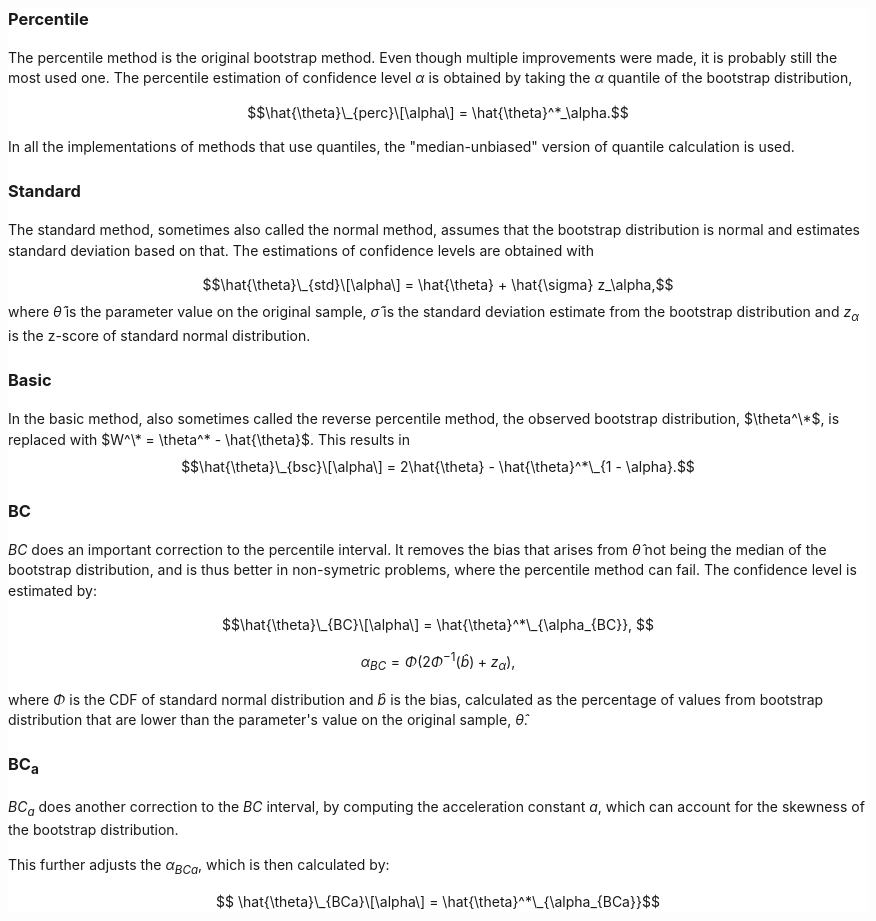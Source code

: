 ### Percentile
The percentile method is the original bootstrap method. 
Even though multiple improvements were made, it is probably still the most used one.
The percentile estimation of confidence level $\alpha$ is obtained by taking the $\alpha$ quantile of the bootstrap 
distribution,

$$\hat{\theta}\_{perc}\[\alpha\] = \hat{\theta}^*_\alpha.$$

In all the implementations of methods that use quantiles, the "median-unbiased" version of quantile calculation is used.

### Standard
The standard method, sometimes also called the normal method, assumes that the bootstrap distribution is normal and 
estimates standard deviation based on that. The estimations of confidence levels are obtained with

$$\hat{\theta}\_{std}\[\alpha\] = \hat{\theta} + \hat{\sigma} z_\alpha,$$
where $\hat{\theta}$ is the parameter value on the original sample, $\hat{\sigma}$ is the standard deviation estimate 
from the bootstrap distribution and $z_\alpha$ is the z-score of standard normal distribution.

### Basic
In the basic method, also sometimes called the reverse percentile method, the observed bootstrap distribution, 
$\theta^\*$, is replaced with $W^\* = \theta^* - \hat{\theta}$. This results in 
$$\hat{\theta}\_{bsc}\[\alpha\] = 2\hat{\theta} - \hat{\theta}^*\_{1 - \alpha}.$$

### BC
$BC$ does an important correction to the percentile interval. It removes the bias that arises from $\hat{\theta}$ 
not being the median of the bootstrap distribution, and is thus better in non-symetric problems, 
where the percentile method can fail.
The confidence level is estimated by:

$$\hat{\theta}\_{BC}\[\alpha\] = \hat{\theta}^*\_{\alpha_{BC}}, $$

$$\alpha_{BC} = \Phi\big(2\Phi^{-1}(\hat{b}) + z_\alpha \big),$$

where $\Phi$ is the CDF of standard normal distribution and $\hat{b}$ is the bias, calculated as the percentage of 
values from bootstrap distribution that are lower than the parameter's value on the original sample, $\hat{\theta}$.

### BC<sub>a</sub>
$BC_a$ does another correction to the $BC$ interval, by computing the acceleration constant $a$, which can account 
for the skewness of the bootstrap distribution.

This further adjusts the $\alpha_{BCa}$, which is then calculated by:

$$ \hat{\theta}\_{BCa}\[\alpha\] = \hat{\theta}^*\_{\alpha_{BCa}}$$
